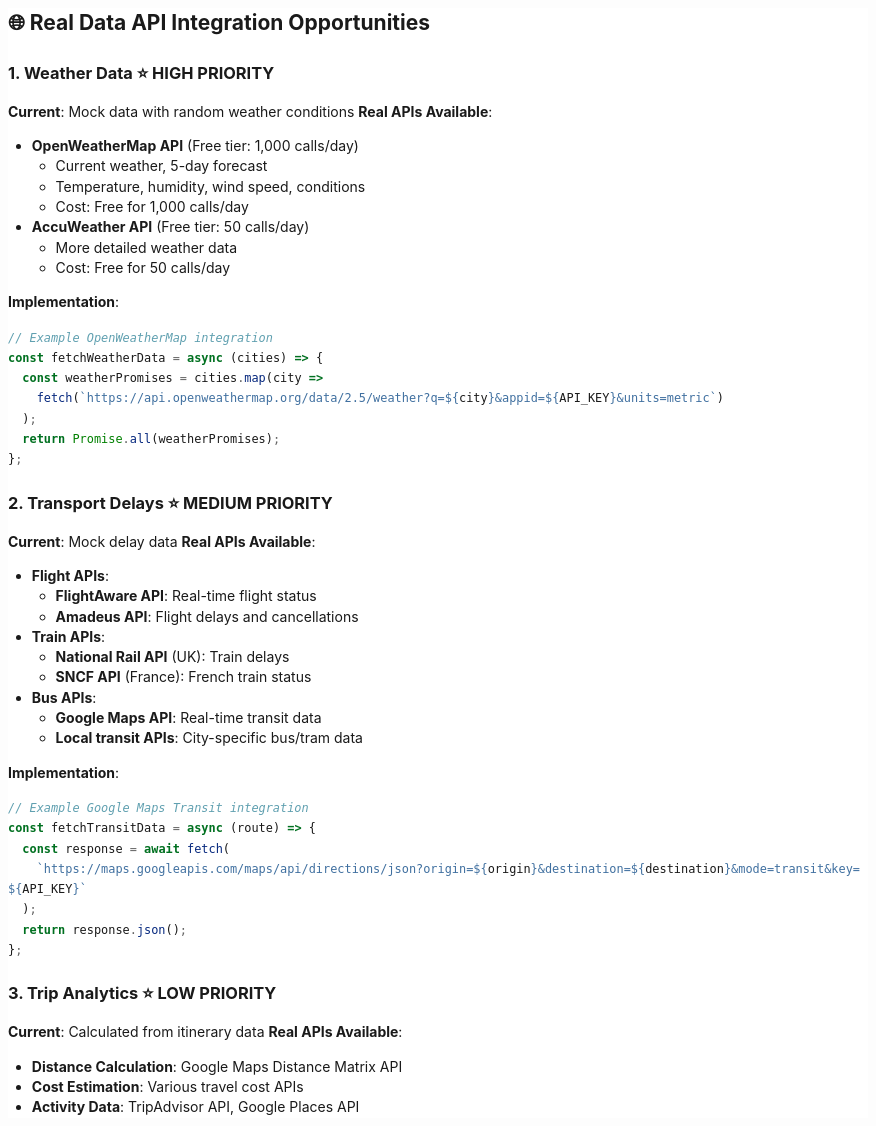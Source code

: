 ## 🌐 Real Data API Integration Opportunities

### **1. Weather Data** ⭐ **HIGH PRIORITY**
**Current**: Mock data with random weather conditions
**Real APIs Available**:
- **OpenWeatherMap API** (Free tier: 1,000 calls/day)
  - Current weather, 5-day forecast
  - Temperature, humidity, wind speed, conditions
  - Cost: Free for 1,000 calls/day
- **AccuWeather API** (Free tier: 50 calls/day)
  - More detailed weather data
  - Cost: Free for 50 calls/day

**Implementation**:
```javascript
// Example OpenWeatherMap integration
const fetchWeatherData = async (cities) => {
  const weatherPromises = cities.map(city => 
    fetch(`https://api.openweathermap.org/data/2.5/weather?q=${city}&appid=${API_KEY}&units=metric`)
  );
  return Promise.all(weatherPromises);
};
```

### **2. Transport Delays** ⭐ **MEDIUM PRIORITY**
**Current**: Mock delay data
**Real APIs Available**:
- **Flight APIs**:
  - **FlightAware API**: Real-time flight status
  - **Amadeus API**: Flight delays and cancellations
- **Train APIs**:
  - **National Rail API** (UK): Train delays
  - **SNCF API** (France): French train status
- **Bus APIs**:
  - **Google Maps API**: Real-time transit data
  - **Local transit APIs**: City-specific bus/tram data

**Implementation**:
```javascript
// Example Google Maps Transit integration
const fetchTransitData = async (route) => {
  const response = await fetch(
    `https://maps.googleapis.com/maps/api/directions/json?origin=${origin}&destination=${destination}&mode=transit&key=${API_KEY}`
  );
  return response.json();
};
```

### **3. Trip Analytics** ⭐ **LOW PRIORITY**
**Current**: Calculated from itinerary data
**Real APIs Available**:
- **Distance Calculation**: Google Maps Distance Matrix API
- **Cost Estimation**: Various travel cost APIs
- **Activity Data**: TripAdvisor API, Google Places API
